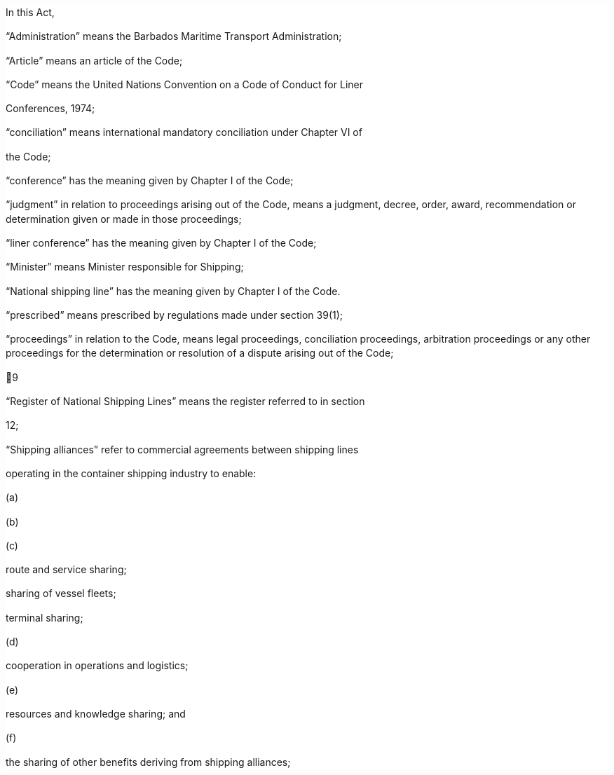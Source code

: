 In this Act,

“Administration” means the Barbados Maritime Transport Administration;

“Article” means an article of the Code;

“Code” means the United Nations Convention on a Code of Conduct for Liner

Conferences, 1974;

“conciliation” means international mandatory conciliation under Chapter VI of

the Code;

“conference” has the meaning given by Chapter I of the Code;

“judgment” in relation to proceedings arising out of the Code, means a judgment,
decree, order, award, recommendation or determination given or made in
those proceedings;

“liner conference” has the meaning given by Chapter I of the Code;

“Minister” means Minister responsible for Shipping;

“National shipping line” has the meaning given by Chapter I of the Code.

“prescribed” means prescribed by regulations made under section 39(1);

“proceedings”  in  relation  to  the  Code,  means  legal  proceedings,  conciliation
proceedings,  arbitration  proceedings  or  any  other  proceedings  for  the
determination or resolution of a dispute arising out of the Code;

9

“Register of National Shipping Lines” means the register referred to in section

12;

“Shipping  alliances”  refer  to  commercial  agreements  between  shipping  lines

operating in the container shipping industry to enable:

(a)

(b)

(c)

route and service sharing;

sharing of vessel fleets;

terminal sharing;

(d)

cooperation in operations and logistics;

(e)

resources and knowledge sharing; and

(f)

the sharing of other benefits deriving from shipping alliances;
